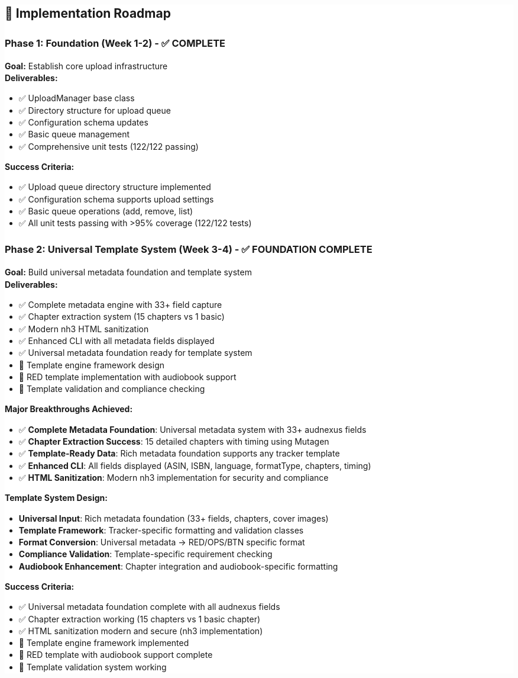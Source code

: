 
## 📅 **Implementation Roadmap**

### **Phase 1: Foundation (Week 1-2) - ✅ COMPLETE**
**Goal:** Establish core upload infrastructure  
**Deliverables:**
- ✅ UploadManager base class
- ✅ Directory structure for upload queue
- ✅ Configuration schema updates
- ✅ Basic queue management
- ✅ Comprehensive unit tests (122/122 passing)

**Success Criteria:**
- ✅ Upload queue directory structure implemented
- ✅ Configuration schema supports upload settings
- ✅ Basic queue operations (add, remove, list)
- ✅ All unit tests passing with >95% coverage (122/122 tests)

### **Phase 2: Universal Template System (Week 3-4) - ✅ FOUNDATION COMPLETE**
**Goal:** Build universal metadata foundation and template system  
**Deliverables:**
- ✅ Complete metadata engine with 33+ field capture
- ✅ Chapter extraction system (15 chapters vs 1 basic)
- ✅ Modern nh3 HTML sanitization 
- ✅ Enhanced CLI with all metadata fields displayed
- ✅ Universal metadata foundation ready for template system
- 🚀 Template engine framework design
- 🚀 RED template implementation with audiobook support
- 🚀 Template validation and compliance checking

**Major Breakthroughs Achieved:**
- ✅ **Complete Metadata Foundation**: Universal metadata system with 33+ audnexus fields
- ✅ **Chapter Extraction Success**: 15 detailed chapters with timing using Mutagen
- ✅ **Template-Ready Data**: Rich metadata foundation supports any tracker template
- ✅ **Enhanced CLI**: All fields displayed (ASIN, ISBN, language, formatType, chapters, timing)
- ✅ **HTML Sanitization**: Modern nh3 implementation for security and compliance

**Template System Design:**
- **Universal Input**: Rich metadata foundation (33+ fields, chapters, cover images)
- **Template Framework**: Tracker-specific formatting and validation classes
- **Format Conversion**: Universal metadata → RED/OPS/BTN specific format
- **Compliance Validation**: Template-specific requirement checking
- **Audiobook Enhancement**: Chapter integration and audiobook-specific formatting

**Success Criteria:**
- ✅ Universal metadata foundation complete with all audnexus fields
- ✅ Chapter extraction working (15 chapters vs 1 basic chapter)
- ✅ HTML sanitization modern and secure (nh3 implementation)
- 🔄 Template engine framework implemented
- 🔄 RED template with audiobook support complete
- 🔄 Template validation system working
